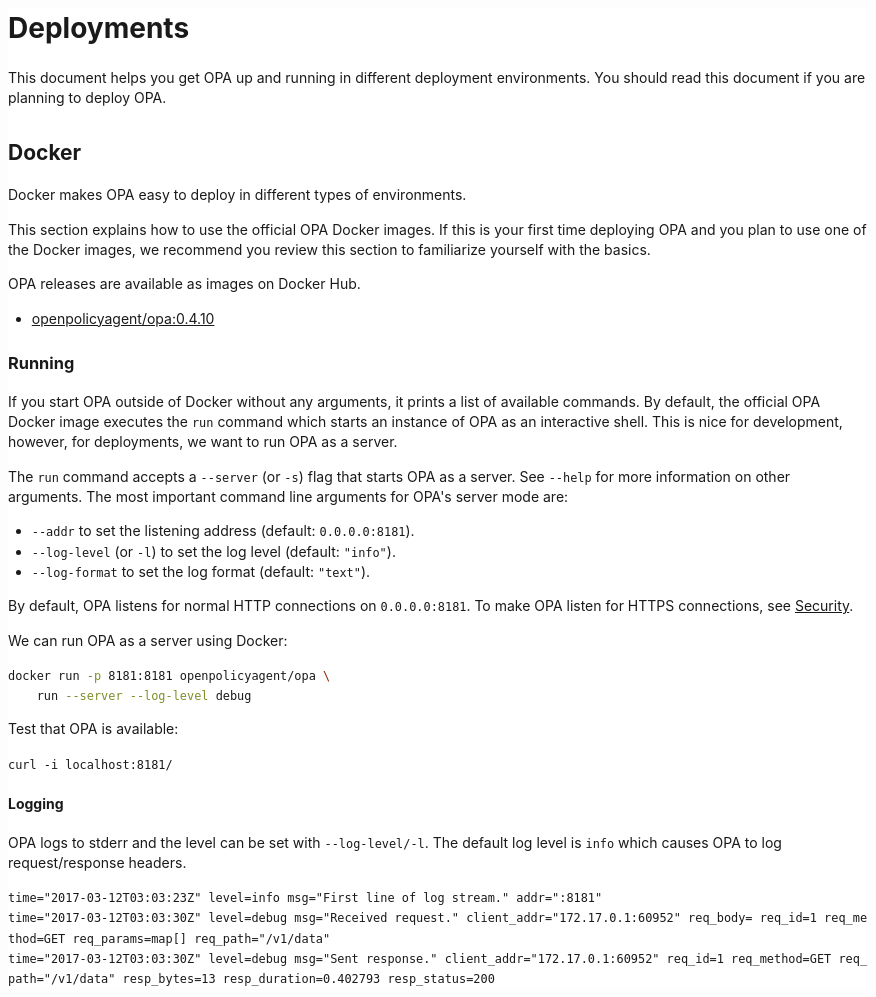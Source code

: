 # Deployments

This document helps you get OPA up and running in different deployment
environments. You should read this document if you are planning to deploy OPA.

## Docker

Docker makes OPA easy to deploy in different types of environments.

This section explains how to use the official OPA Docker images. If this is your
first time deploying OPA and you plan to use one of the Docker images, we
recommend you review this section to familiarize yourself with the basics.

OPA releases are available as images on Docker Hub.

* [openpolicyagent/opa:0.4.10](https://hub.docker.com/r/openpolicyagent/opa/)

### Running

If you start OPA outside of Docker without any arguments, it prints a list of
available commands. By default, the official OPA Docker image executes the `run`
command which starts an instance of OPA as an interactive shell. This is nice
for development, however, for deployments, we want to run OPA as a server.

The `run` command accepts a `--server` (or `-s`) flag that starts OPA as a
server. See `--help` for more information on other arguments. The most important
command line arguments for OPA's server mode are:

* `--addr` to set the listening address (default: `0.0.0.0:8181`).
* `--log-level` (or `-l`) to set the log level (default: `"info"`).
* `--log-format` to set the log format (default: `"text"`).

By default, OPA listens for normal HTTP connections on `0.0.0.0:8181`. To make
OPA listen for HTTPS connections, see [Security](../security/).

We can run OPA as a server using Docker:

```bash
docker run -p 8181:8181 openpolicyagent/opa \
    run --server --log-level debug
```

Test that OPA is available:

```
curl -i localhost:8181/
```

#### Logging

OPA logs to stderr and the level can be set with `--log-level/-l`. The default log level is `info` which causes OPA to log request/response headers.

```
time="2017-03-12T03:03:23Z" level=info msg="First line of log stream." addr=":8181"
time="2017-03-12T03:03:30Z" level=debug msg="Received request." client_addr="172.17.0.1:60952" req_body= req_id=1 req_method=GET req_params=map[] req_path="/v1/data"
time="2017-03-12T03:03:30Z" level=debug msg="Sent response." client_addr="172.17.0.1:60952" req_id=1 req_method=GET req_path="/v1/data" resp_bytes=13 resp_duration=0.402793 resp_status=200
```

